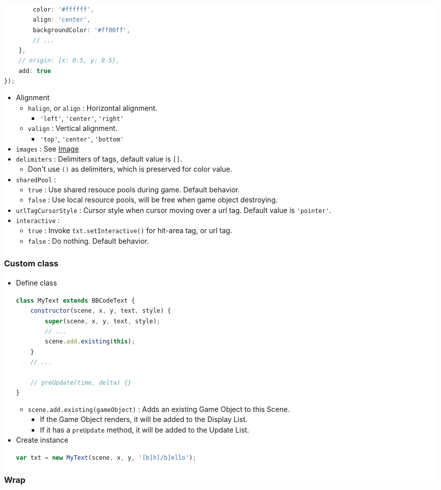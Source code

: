 ```javascript
        color: '#ffffff',
        align: 'center',
        backgroundColor: '#ff00ff',
        // ...
    },
    // origin: {x: 0.5, y: 0.5},
    add: true
});
```

- Alignment
    - `halign`, or `align` : Horizontal alignment.
        - `'left'`, `'center'`, `'right'`
    - `valign` : Vertical alignment.
        - `'top'`, `'center'`, `'bottom'`
- `images` : See [Image](bbcodetext.md#image)
- `delimiters` : Delimiters of tags, default value is `[]`.
    - Don't use `()` as delimiters, which is preserved for color value.
- `sharedPool` : 
    - `true` : Use shared resouce pools during game. Default behavior.
    - `false` : Use local resource pools, will be free when game object destroying.
- `urlTagCursorStyle` : Cursor style when cursor moving over a url tag. Default value is `'pointer'`.
- `interactive` :
    - `true` : Invoke `txt.setInteractive()` for hit-area tag, or url tag.
    - `false` : Do nothing. Default behavior.

### Custom class

- Define class
    ```javascript
    class MyText extends BBCodeText {
        constructor(scene, x, y, text, style) {
            super(scene, x, y, text, style);
            // ...
            scene.add.existing(this);
        }
        // ...

        // preUpdate(time, delta) {}
    }
    ```
    - `scene.add.existing(gameObject)` : Adds an existing Game Object to this Scene.
        - If the Game Object renders, it will be added to the Display List.
        - If it has a `preUpdate` method, it will be added to the Update List.
- Create instance
    ```javascript
    var txt = new MyText(scene, x, y, '[b]h[/b]ello');
    ```

### Wrap
